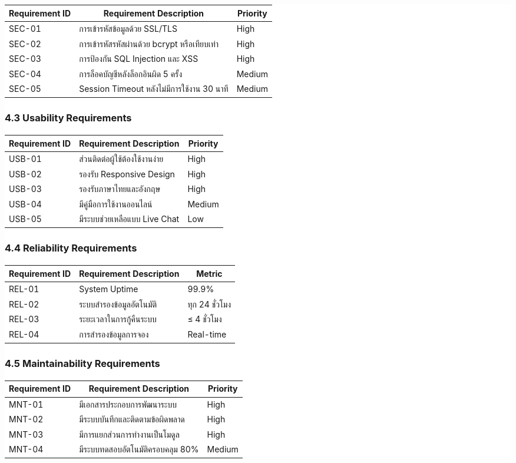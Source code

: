 | Requirement ID | Requirement Description | Priority |
|---------------|------------------------|----------|
| SEC-01 | การเข้ารหัสข้อมูลด้วย SSL/TLS | High |
| SEC-02 | การเข้ารหัสรหัสผ่านด้วย bcrypt หรือเทียบเท่า | High |
| SEC-03 | การป้องกัน SQL Injection และ XSS | High |
| SEC-04 | การล็อคบัญชีหลังล็อกอินผิด 5 ครั้ง | Medium |
| SEC-05 | Session Timeout หลังไม่มีการใช้งาน 30 นาที | Medium |

### 4.3 Usability Requirements

| Requirement ID | Requirement Description | Priority |
|---------------|------------------------|----------|
| USB-01 | ส่วนติดต่อผู้ใช้ต้องใช้งานง่าย | High |
| USB-02 | รองรับ Responsive Design | High |
| USB-03 | รองรับภาษาไทยและอังกฤษ | High |
| USB-04 | มีคู่มือการใช้งานออนไลน์ | Medium |
| USB-05 | มีระบบช่วยเหลือแบบ Live Chat | Low |

### 4.4 Reliability Requirements

| Requirement ID | Requirement Description | Metric |
|---------------|------------------------|---------|
| REL-01 | System Uptime | 99.9% |
| REL-02 | ระบบสำรองข้อมูลอัตโนมัติ | ทุก 24 ชั่วโมง |
| REL-03 | ระยะเวลาในการกู้คืนระบบ | ≤ 4 ชั่วโมง |
| REL-04 | การสำรองข้อมูลการจอง | Real-time |

### 4.5 Maintainability Requirements

| Requirement ID | Requirement Description | Priority |
|---------------|------------------------|----------|
| MNT-01 | มีเอกสารประกอบการพัฒนาระบบ | High |
| MNT-02 | มีระบบบันทึกและติดตามข้อผิดพลาด | High |
| MNT-03 | มีการแยกส่วนการทำงานเป็นโมดูล | High |
| MNT-04 | มีระบบทดสอบอัตโนมัติครอบคลุม 80% | Medium |